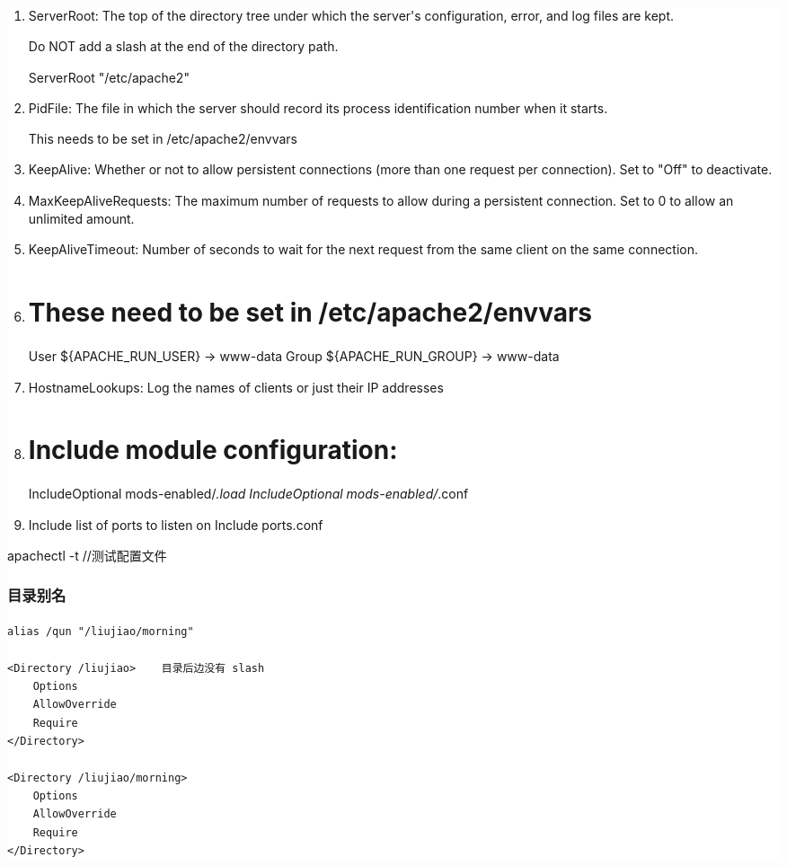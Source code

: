 
1. ServerRoot: The top of the directory tree under which the server's configuration, error, and log files are kept.

    Do NOT add a slash at the end of the directory path.

    ServerRoot "/etc/apache2"


1. PidFile: The file in which the server should record its process identification number when it starts.

    This needs to be set in /etc/apache2/envvars

1. KeepAlive: Whether or not to allow persistent connections (more than one request per connection). Set to "Off" to deactivate.

1. MaxKeepAliveRequests: The maximum number of requests to allow during a persistent connection. Set to 0 to allow an unlimited amount.

1. KeepAliveTimeout: Number of seconds to wait for the next request from the same client on the same connection.

1. # These need to be set in /etc/apache2/envvars
    User ${APACHE_RUN_USER}     -> www-data
    Group ${APACHE_RUN_GROUP}   -> www-data

1. HostnameLookups: Log the names of clients or just their IP addresses

1. # Include module configuration:
    IncludeOptional mods-enabled/*.load
    IncludeOptional mods-enabled/*.conf

1. Include list of ports to listen on
    Include ports.conf


apachectl -t //测试配置文件


### 目录别名

```
alias /qun "/liujiao/morning"

<Directory /liujiao>    目录后边没有 slash
    Options
    AllowOverride
    Require
</Directory>

<Directory /liujiao/morning>
    Options
    AllowOverride
    Require
</Directory>
```


